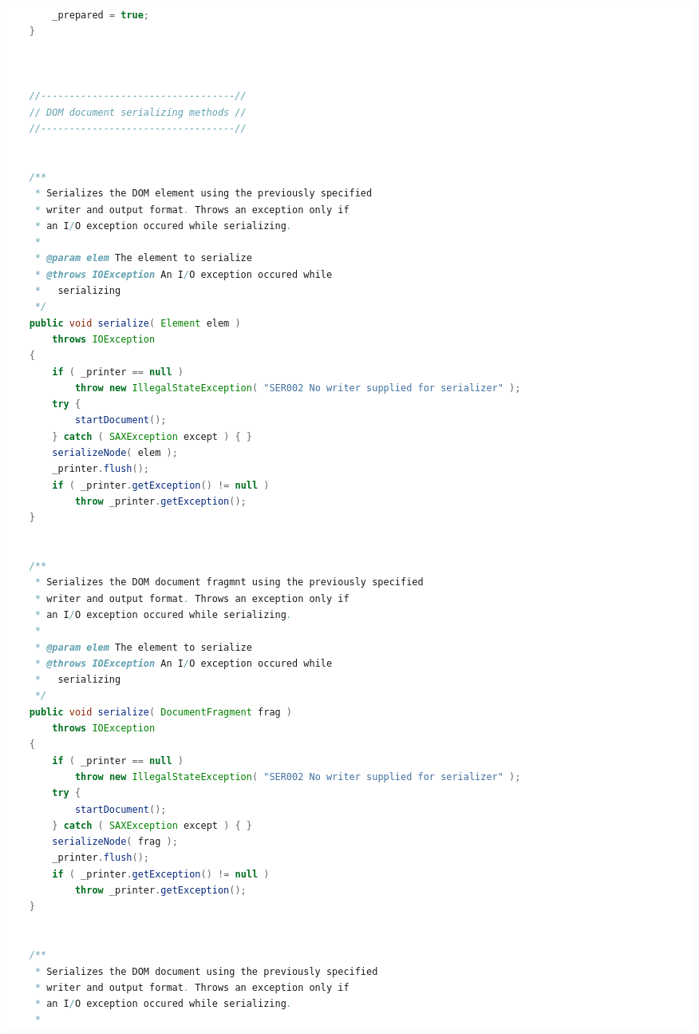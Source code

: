```java
        _prepared = true;
    }



    //----------------------------------//
    // DOM document serializing methods //
    //----------------------------------//


    /**
     * Serializes the DOM element using the previously specified
     * writer and output format. Throws an exception only if
     * an I/O exception occured while serializing.
     *
     * @param elem The element to serialize
     * @throws IOException An I/O exception occured while
     *   serializing
     */
    public void serialize( Element elem )
        throws IOException
    {
        if ( _printer == null )
            throw new IllegalStateException( "SER002 No writer supplied for serializer" );
        try {
            startDocument();
        } catch ( SAXException except ) { }
        serializeNode( elem );
        _printer.flush();
        if ( _printer.getException() != null )
            throw _printer.getException();
    }


    /**
     * Serializes the DOM document fragmnt using the previously specified
     * writer and output format. Throws an exception only if
     * an I/O exception occured while serializing.
     *
     * @param elem The element to serialize
     * @throws IOException An I/O exception occured while
     *   serializing
     */
    public void serialize( DocumentFragment frag )
        throws IOException
    {
        if ( _printer == null )
            throw new IllegalStateException( "SER002 No writer supplied for serializer" );
        try {
            startDocument();
        } catch ( SAXException except ) { }
        serializeNode( frag );
        _printer.flush();
        if ( _printer.getException() != null )
            throw _printer.getException();
    }
    

    /**
     * Serializes the DOM document using the previously specified
     * writer and output format. Throws an exception only if
     * an I/O exception occured while serializing.
     *
```